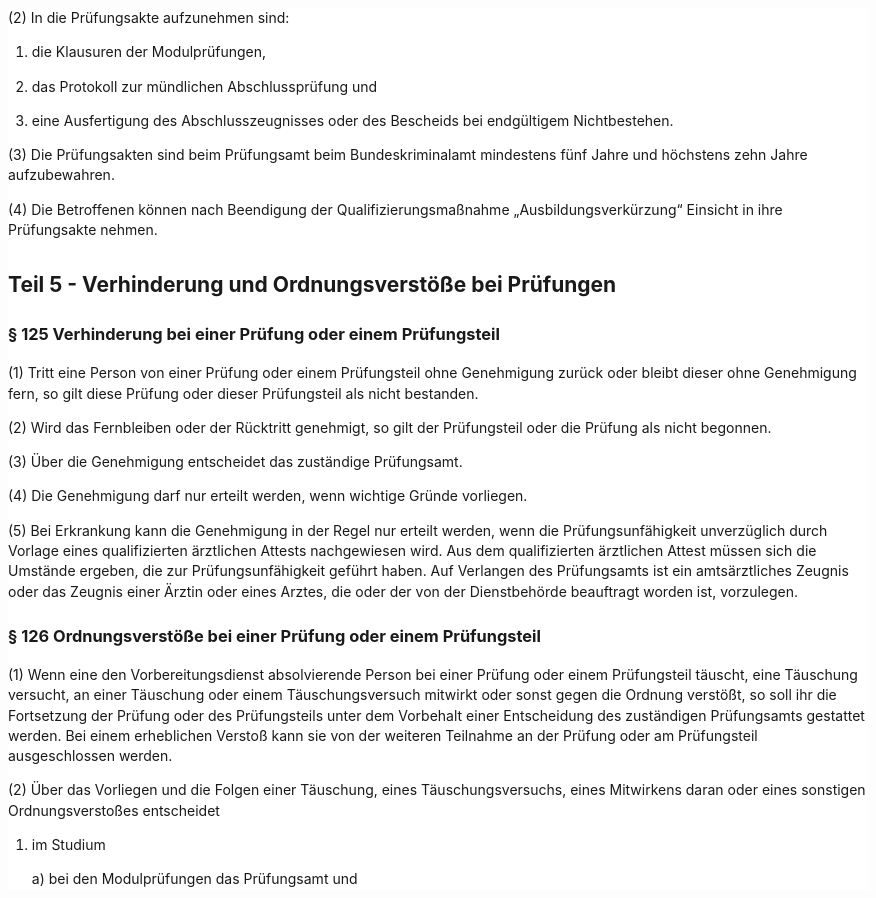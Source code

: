 (2) In die Prüfungsakte aufzunehmen sind:

1.  die Klausuren der Modulprüfungen,


2.  das Protokoll zur mündlichen Abschlussprüfung und


3.  eine Ausfertigung des Abschlusszeugnisses oder des Bescheids bei endgültigem Nichtbestehen.




(3) Die Prüfungsakten sind beim Prüfungsamt beim Bundeskriminalamt mindestens fünf Jahre und höchstens zehn Jahre aufzubewahren.

(4) Die Betroffenen können nach Beendigung der Qualifizierungsmaßnahme „Ausbildungsverkürzung“ Einsicht in ihre Prüfungsakte nehmen.


## Teil 5 - Verhinderung und Ordnungsverstöße bei Prüfungen


### § 125 Verhinderung bei einer Prüfung oder einem Prüfungsteil

(1) Tritt eine Person von einer Prüfung oder einem Prüfungsteil ohne Genehmigung zurück oder bleibt dieser ohne Genehmigung fern, so gilt diese Prüfung oder dieser Prüfungsteil als nicht bestanden.

(2) Wird das Fernbleiben oder der Rücktritt genehmigt, so gilt der Prüfungsteil oder die Prüfung als nicht begonnen.

(3) Über die Genehmigung entscheidet das zuständige Prüfungsamt.

(4) Die Genehmigung darf nur erteilt werden, wenn wichtige Gründe vorliegen.

(5) Bei Erkrankung kann die Genehmigung in der Regel nur erteilt werden, wenn die Prüfungsunfähigkeit unverzüglich durch Vorlage eines qualifizierten ärztlichen Attests nachgewiesen wird. Aus dem qualifizierten ärztlichen Attest müssen sich die Umstände ergeben, die zur Prüfungsunfähigkeit geführt haben. Auf Verlangen des Prüfungsamts ist ein amtsärztliches Zeugnis oder das Zeugnis einer Ärztin oder eines Arztes, die oder der von der Dienstbehörde beauftragt worden ist, vorzulegen.


### § 126 Ordnungsverstöße bei einer Prüfung oder einem Prüfungsteil

(1) Wenn eine den Vorbereitungsdienst absolvierende Person bei einer Prüfung oder einem Prüfungsteil täuscht, eine Täuschung versucht, an einer Täuschung oder einem Täuschungsversuch mitwirkt oder sonst gegen die Ordnung verstößt, so soll ihr die Fortsetzung der Prüfung oder des Prüfungsteils unter dem Vorbehalt einer Entscheidung des zuständigen Prüfungsamts gestattet werden. Bei einem erheblichen Verstoß kann sie von der weiteren Teilnahme an der Prüfung oder am Prüfungsteil ausgeschlossen werden.

(2) Über das Vorliegen und die Folgen einer Täuschung, eines Täuschungsversuchs, eines Mitwirkens daran oder eines sonstigen Ordnungsverstoßes entscheidet

1.  im Studium

    a)  bei den Modulprüfungen das Prüfungsamt und
